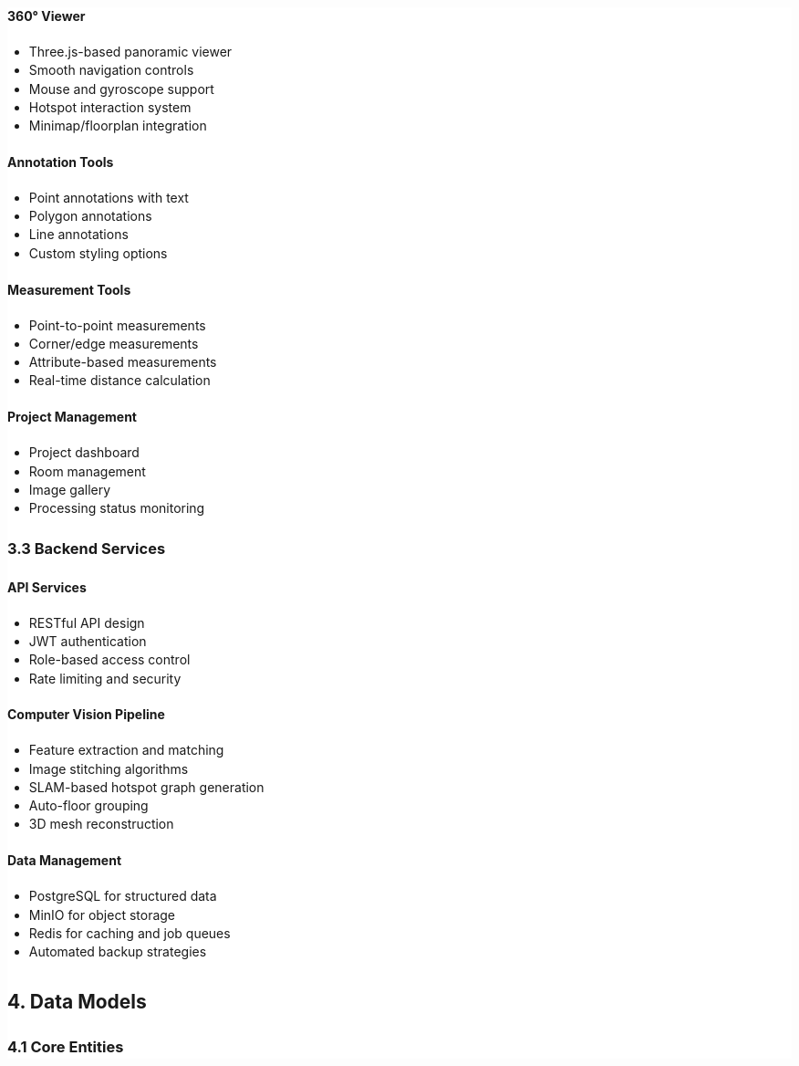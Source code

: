 #### 360° Viewer
- Three.js-based panoramic viewer
- Smooth navigation controls
- Mouse and gyroscope support
- Hotspot interaction system
- Minimap/floorplan integration

#### Annotation Tools
- Point annotations with text
- Polygon annotations
- Line annotations
- Custom styling options

#### Measurement Tools
- Point-to-point measurements
- Corner/edge measurements
- Attribute-based measurements
- Real-time distance calculation

#### Project Management
- Project dashboard
- Room management
- Image gallery
- Processing status monitoring

### 3.3 Backend Services

#### API Services
- RESTful API design
- JWT authentication
- Role-based access control
- Rate limiting and security

#### Computer Vision Pipeline
- Feature extraction and matching
- Image stitching algorithms
- SLAM-based hotspot graph generation
- Auto-floor grouping
- 3D mesh reconstruction

#### Data Management
- PostgreSQL for structured data
- MinIO for object storage
- Redis for caching and job queues
- Automated backup strategies

## 4. Data Models

### 4.1 Core Entities
